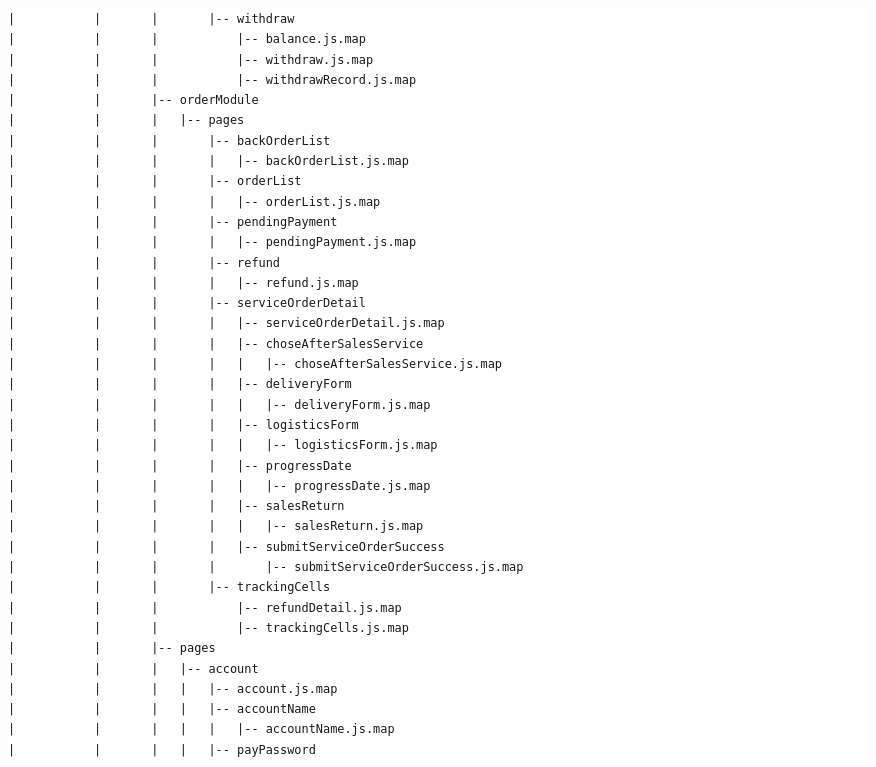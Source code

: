     |           |       |       |-- withdraw
    |           |       |           |-- balance.js.map
    |           |       |           |-- withdraw.js.map
    |           |       |           |-- withdrawRecord.js.map
    |           |       |-- orderModule
    |           |       |   |-- pages
    |           |       |       |-- backOrderList
    |           |       |       |   |-- backOrderList.js.map
    |           |       |       |-- orderList
    |           |       |       |   |-- orderList.js.map
    |           |       |       |-- pendingPayment
    |           |       |       |   |-- pendingPayment.js.map
    |           |       |       |-- refund
    |           |       |       |   |-- refund.js.map
    |           |       |       |-- serviceOrderDetail
    |           |       |       |   |-- serviceOrderDetail.js.map
    |           |       |       |   |-- choseAfterSalesService
    |           |       |       |   |   |-- choseAfterSalesService.js.map
    |           |       |       |   |-- deliveryForm
    |           |       |       |   |   |-- deliveryForm.js.map
    |           |       |       |   |-- logisticsForm
    |           |       |       |   |   |-- logisticsForm.js.map
    |           |       |       |   |-- progressDate
    |           |       |       |   |   |-- progressDate.js.map
    |           |       |       |   |-- salesReturn
    |           |       |       |   |   |-- salesReturn.js.map
    |           |       |       |   |-- submitServiceOrderSuccess
    |           |       |       |       |-- submitServiceOrderSuccess.js.map
    |           |       |       |-- trackingCells
    |           |       |           |-- refundDetail.js.map
    |           |       |           |-- trackingCells.js.map
    |           |       |-- pages
    |           |       |   |-- account
    |           |       |   |   |-- account.js.map
    |           |       |   |   |-- accountName
    |           |       |   |   |   |-- accountName.js.map
    |           |       |   |   |-- payPassword